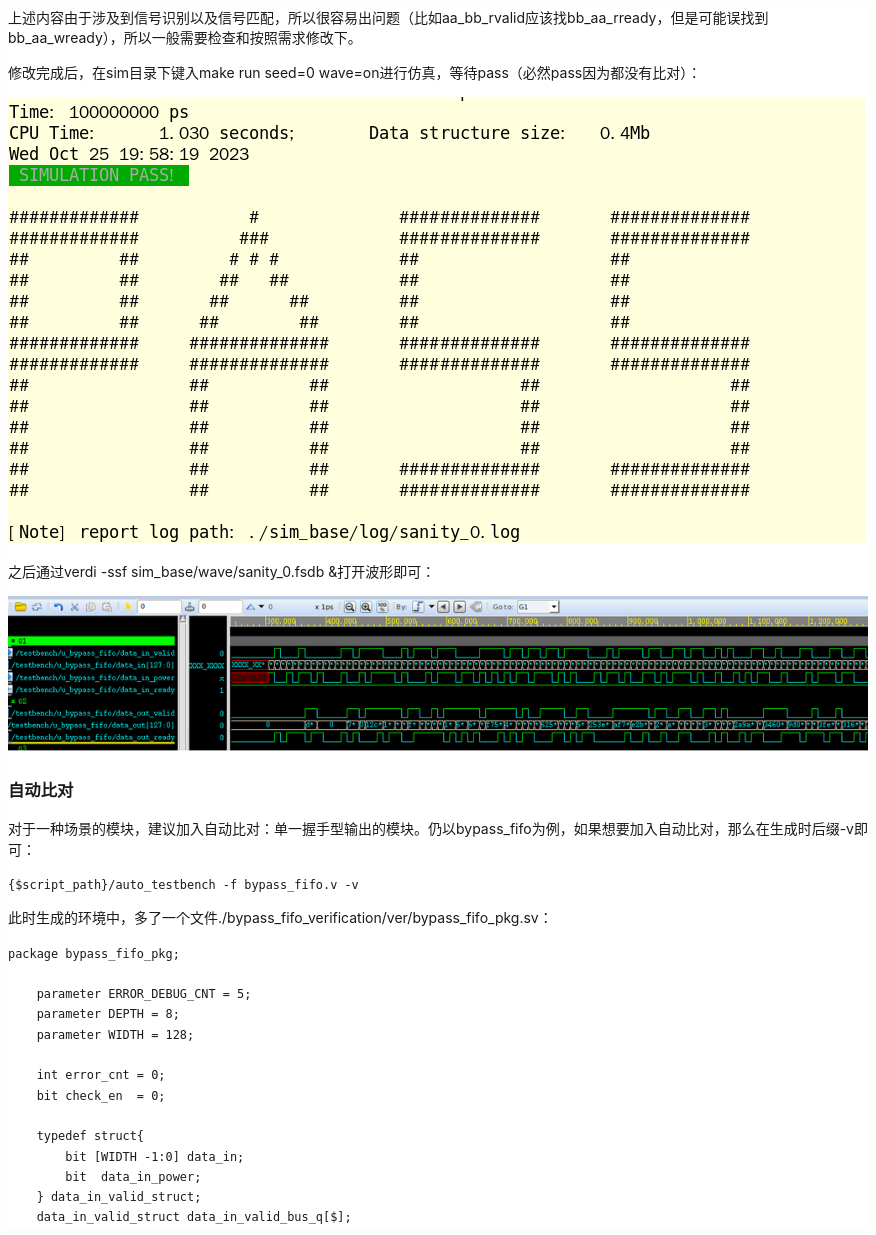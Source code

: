 上述内容由于涉及到信号识别以及信号匹配，所以很容易出问题（比如aa_bb_rvalid应该找bb_aa_rready，但是可能误找到bb_aa_wready），所以一般需要检查和按照需求修改下。

修改完成后，在sim目录下键入make run seed=0 wave=on进行仿真，等待pass（必然pass因为都没有比对）：

![](./pass.png)

之后通过verdi -ssf sim_base/wave/sanity_0.fsdb &打开波形即可：

![](./pass_wave.png)

### 自动比对

对于一种场景的模块，建议加入自动比对：单一握手型输出的模块。仍以bypass_fifo为例，如果想要加入自动比对，那么在生成时后缀-v即可：

```
{$script_path}/auto_testbench -f bypass_fifo.v -v
```

此时生成的环境中，多了一个文件./bypass_fifo_verification/ver/bypass_fifo_pkg.sv：

```
package bypass_fifo_pkg;

    parameter ERROR_DEBUG_CNT = 5;
    parameter DEPTH = 8;
    parameter WIDTH = 128;

    int error_cnt = 0;
    bit check_en  = 0;

    typedef struct{
        bit [WIDTH -1:0] data_in;
        bit  data_in_power;
    } data_in_valid_struct;
    data_in_valid_struct data_in_valid_bus_q[$];

```